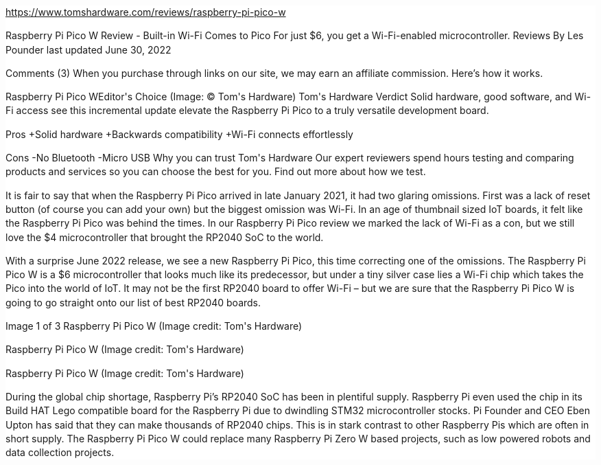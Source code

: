 https://www.tomshardware.com/reviews/raspberry-pi-pico-w

Raspberry Pi Pico W Review - Built-in Wi-Fi Comes to Pico
For just $6, you get a Wi-Fi-enabled microcontroller.
Reviews
By Les Pounder
last updated June 30, 2022
 
 
 
 
 
 Comments (3)
When you purchase through links on our site, we may earn an affiliate commission. Here’s how it works.

Raspberry Pi Pico WEditor's Choice
(Image: © Tom's Hardware)
Tom's Hardware Verdict
Solid hardware, good software, and Wi-Fi access see this incremental update elevate the Raspberry Pi Pico to a truly versatile development board.

Pros
+Solid hardware
+Backwards compatibility
+Wi-Fi connects effortlessly
 
Cons
-No Bluetooth
-Micro USB
Why you can trust Tom's Hardware  Our expert reviewers spend hours testing and comparing products and services so you can choose the best for you. Find out more about how we test.

It is fair to say that when the Raspberry Pi Pico arrived in late January 2021, it had two glaring omissions. First was a lack of reset button (of course you can add your own) but the biggest omission was Wi-Fi. In an age of thumbnail sized IoT boards, it felt like the Raspberry Pi Pico was behind the times. In our Raspberry Pi Pico review we marked the lack of Wi-Fi as a con, but we still love the $4 microcontroller that brought the RP2040 SoC to the world.

With a surprise June 2022 release, we see a new Raspberry Pi Pico, this time correcting one of the omissions. The Raspberry Pi Pico W is a $6 microcontroller that looks much like its predecessor, but under a tiny silver case lies a Wi-Fi chip which takes the Pico into the world of IoT. It may not be the first RP2040 board to offer Wi-Fi –  but we are sure that the Raspberry Pi Pico W is going to go straight onto our list of best RP2040 boards.

Image 1 of 3
Raspberry Pi Pico W
(Image credit: Tom's Hardware)

Raspberry Pi Pico W
(Image credit: Tom's Hardware)

Raspberry Pi Pico W
(Image credit: Tom's Hardware)

During the global chip shortage, Raspberry Pi’s RP2040 SoC has been in plentiful supply. Raspberry Pi even used the chip in its Build HAT Lego compatible board for the Raspberry Pi due to dwindling STM32 microcontroller stocks. Pi Founder and CEO Eben Upton has said that they can make thousands of RP2040 chips. This is in stark contrast to other Raspberry Pis which are often in short supply. The Raspberry Pi Pico W could replace many Raspberry Pi Zero W based projects, such as low powered robots and data collection projects. 
